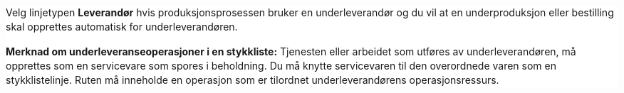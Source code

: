 Velg linjetypen **Leverandør** hvis produksjonsprosessen bruker en underleverandør og du vil at en underproduksjon eller bestilling skal opprettes automatisk for underleverandøren.  

**Merknad om underleveranseoperasjoner i en stykkliste:** Tjenesten eller arbeidet som utføres av underleverandøren, må opprettes som en servicevare som spores i beholdning. Du må knytte servicevaren til den overordnede varen som en stykklistelinje. Ruten må inneholde en operasjon som er tilordnet underleverandørens operasjonsressurs.




